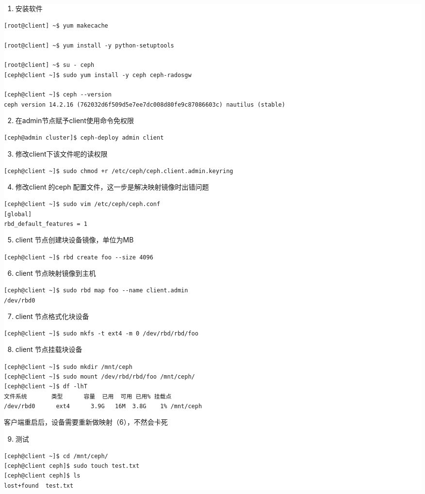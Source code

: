 1. 安装软件

```shell
[root@client] ~$ yum makecache

[root@client] ~$ yum install -y python-setuptools

[root@client] ~$ su - ceph
[ceph@client ~]$ sudo yum install -y ceph ceph-radosgw

[ceph@client ~]$ ceph --version
ceph version 14.2.16 (762032d6f509d5e7ee7dc008d80fe9c87086603c) nautilus (stable)
```

2. 在admin节点赋予client使用命令免权限

```shell
[ceph@admin cluster]$ ceph-deploy admin client
```

3.  修改client下该文件呢的读权限

```shell
[ceph@client ~]$ sudo chmod +r /etc/ceph/ceph.client.admin.keyring
```

4. 修改client 的ceph 配置文件，这一步是解决映射镜像时出错问题

```shell
[ceph@client ~]$ sudo vim /etc/ceph/ceph.conf
[global]
rbd_default_features = 1
```

5. client 节点创建块设备镜像，单位为MB

```shell
[ceph@client ~]$ rbd create foo --size 4096
```

6. client 节点映射镜像到主机

```shell
[ceph@client ~]$ sudo rbd map foo --name client.admin
/dev/rbd0
```

7. client 节点格式化块设备

```shell
[ceph@client ~]$ sudo mkfs -t ext4 -m 0 /dev/rbd/rbd/foo
```

8. client 节点挂载块设备

```shell
[ceph@client ~]$ sudo mkdir /mnt/ceph
[ceph@client ~]$ sudo mount /dev/rbd/rbd/foo /mnt/ceph/
[ceph@client ~]$ df -lhT
文件系统       类型      容量  已用  可用 已用% 挂载点
/dev/rbd0      ext4      3.9G   16M  3.8G    1% /mnt/ceph
```

客户端重启后，设备需要重新做映射（6），不然会卡死

9. 测试

```shell
[ceph@client ~]$ cd /mnt/ceph/
[ceph@client ceph]$ sudo touch test.txt
[ceph@client ceph]$ ls
lost+found  test.txt
```


